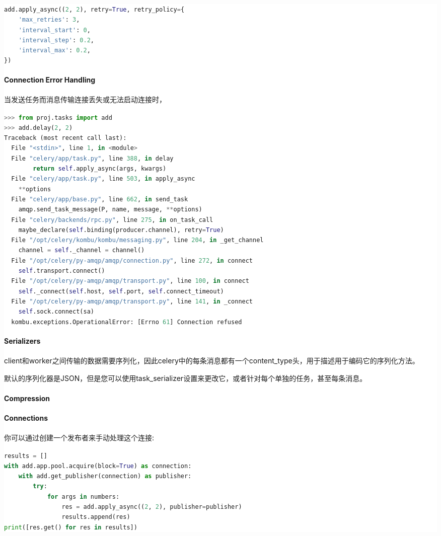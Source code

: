 ```python
add.apply_async((2, 2), retry=True, retry_policy={
    'max_retries': 3,
    'interval_start': 0,
    'interval_step': 0.2,
    'interval_max': 0.2,
})
```

#### Connection Error Handling ####

当发送任务而消息传输连接丢失或无法启动连接时，

```python
>>> from proj.tasks import add
>>> add.delay(2, 2)
Traceback (most recent call last):
  File "<stdin>", line 1, in <module>
  File "celery/app/task.py", line 388, in delay
        return self.apply_async(args, kwargs)
  File "celery/app/task.py", line 503, in apply_async
    **options
  File "celery/app/base.py", line 662, in send_task
    amqp.send_task_message(P, name, message, **options)
  File "celery/backends/rpc.py", line 275, in on_task_call
    maybe_declare(self.binding(producer.channel), retry=True)
  File "/opt/celery/kombu/kombu/messaging.py", line 204, in _get_channel
    channel = self._channel = channel()
  File "/opt/celery/py-amqp/amqp/connection.py", line 272, in connect
    self.transport.connect()
  File "/opt/celery/py-amqp/amqp/transport.py", line 100, in connect
    self._connect(self.host, self.port, self.connect_timeout)
  File "/opt/celery/py-amqp/amqp/transport.py", line 141, in _connect
    self.sock.connect(sa)
  kombu.exceptions.OperationalError: [Errno 61] Connection refused
```

#### Serializers ####

client和worker之间传输的数据需要序列化，因此celery中的每条消息都有一个content_type头，用于描述用于编码它的序列化方法。

默认的序列化器是JSON，但是您可以使用task_serializer设置来更改它，或者针对每个单独的任务，甚至每条消息。

#### Compression ####

#### Connections ####

你可以通过创建一个发布者来手动处理这个连接:

```python
results = []
with add.app.pool.acquire(block=True) as connection:
    with add.get_publisher(connection) as publisher:
        try:
            for args in numbers:
                res = add.apply_async((2, 2), publisher=publisher)
                results.append(res)
print([res.get() for res in results])
```
